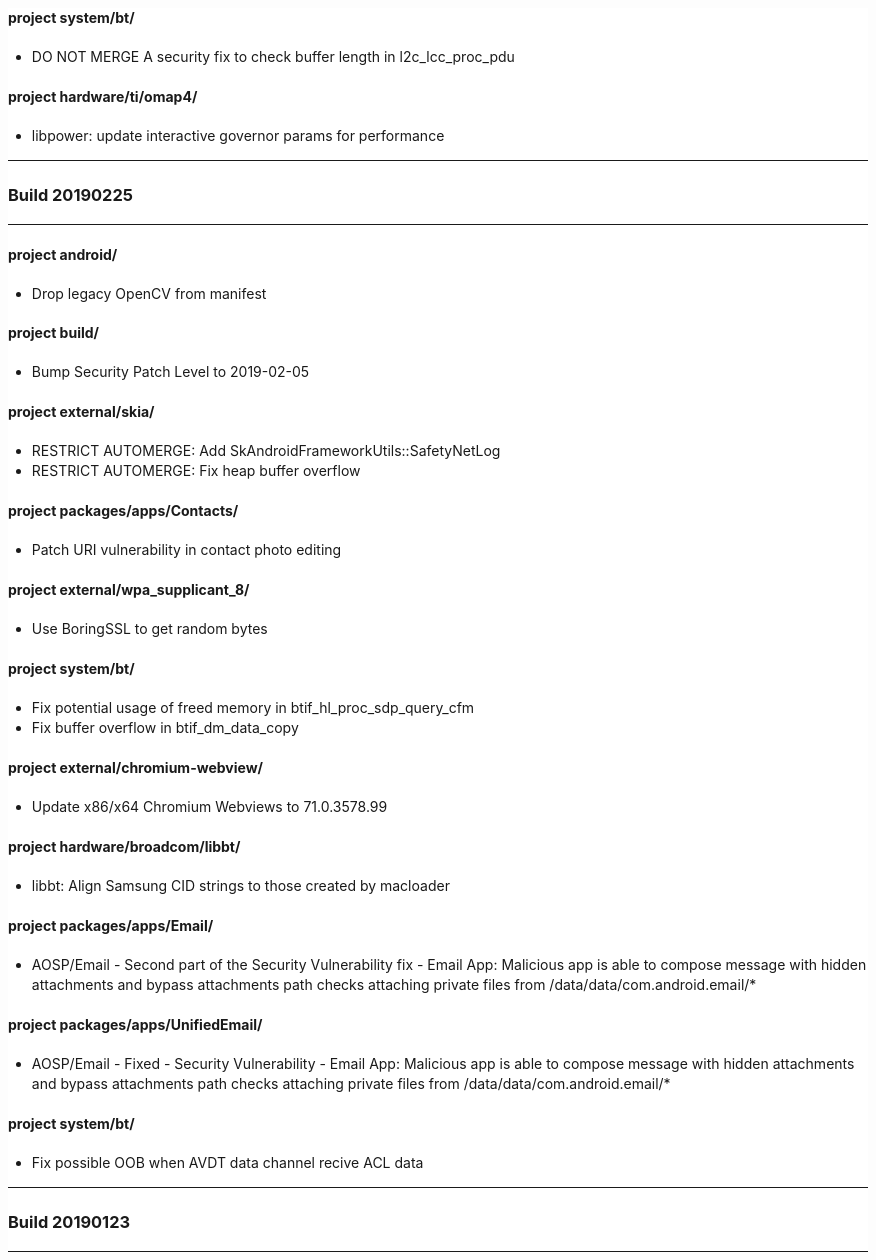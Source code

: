 #### project system/bt/
*  DO NOT MERGE A security fix to check buffer length in l2c_lcc_proc_pdu

#### project hardware/ti/omap4/
*  libpower: update interactive governor params for performance

* * *
### Build 20190225
* * *

#### project android/
*  Drop legacy OpenCV from manifest

#### project build/
*  Bump Security Patch Level to 2019-02-05

#### project external/skia/
*  RESTRICT AUTOMERGE: Add SkAndroidFrameworkUtils::SafetyNetLog
*  RESTRICT AUTOMERGE: Fix heap buffer overflow

#### project packages/apps/Contacts/
*  Patch URI vulnerability in contact photo editing

#### project external/wpa_supplicant_8/
*  Use BoringSSL to get random bytes

#### project system/bt/
*  Fix potential usage of freed memory in btif_hl_proc_sdp_query_cfm
*  Fix buffer overflow in btif_dm_data_copy

#### project external/chromium-webview/
*  Update x86/x64 Chromium Webviews to 71.0.3578.99

#### project hardware/broadcom/libbt/
*  libbt: Align Samsung CID strings to those created by macloader

#### project packages/apps/Email/
*  AOSP/Email - Second part of the Security Vulnerability fix -   Email App: Malicious app is able to compose message with hidden   attachments and bypass attachments path checks attaching private files   from /data/data/com.android.email/*

#### project packages/apps/UnifiedEmail/
*  AOSP/Email - Fixed - Security Vulnerability - Email App: Malicious app is able to compose message with hidden attachments and bypass attachments path checks attaching private files from /data/data/com.android.email/*

#### project system/bt/
*  Fix possible OOB when AVDT data channel recive ACL data

* * *
### Build 20190123
* * *
